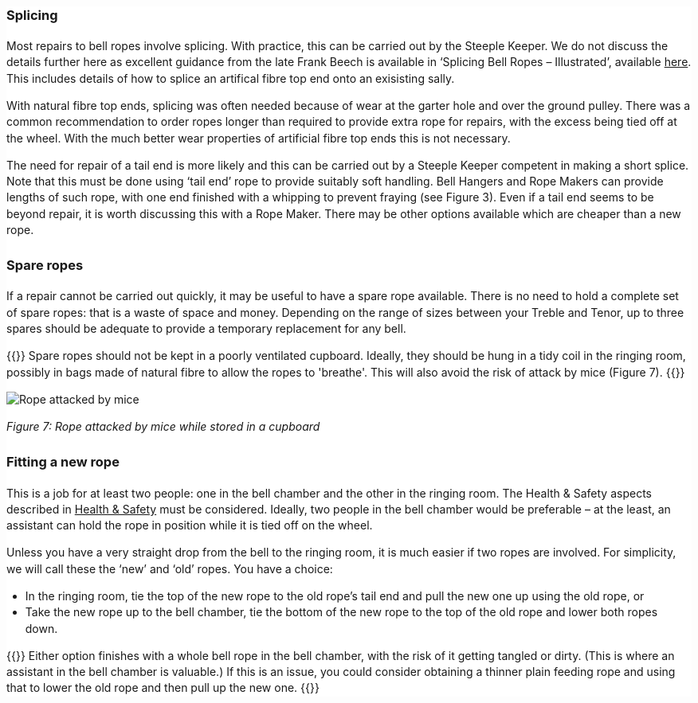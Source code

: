 ### Splicing

Most repairs to bell ropes involve splicing. With practice, this can be carried out by the Steeple Keeper. We do not discuss the details further here as excellent guidance from the late Frank Beech is available in ‘Splicing Bell Ropes – Illustrated’, available [here](https://shop.cccbr.org.uk/product/splicing-bell-ropes-illustrated/). This includes details of how to splice an artifical fibre top end onto an exisisting sally.

With natural fibre top ends, splicing was often needed because of wear at the garter hole and over the ground pulley. There was a common recommendation to order ropes longer than required to provide extra rope for repairs, with the excess being tied off at the wheel. With the much better wear properties of artificial fibre top ends this is not necessary.

The need for repair of a tail end is more likely and this can be carried out by a Steeple Keeper competent in making a short splice. Note that this must be done using ‘tail end’ rope to provide suitably soft handling. Bell Hangers and Rope Makers can provide lengths of such rope, with one end finished with a whipping to prevent fraying (see Figure 3). Even if a tail end seems to be beyond repair, it is worth discussing this with a Rope Maker. There may be other options available which are cheaper than a new rope.

### Spare ropes

If a repair cannot be carried out quickly, it may be useful to have a spare rope available. There is no need to hold a complete set of spare ropes: that is a waste of space and money. Depending on the range of sizes between your Treble and Tenor, up to three spares should be adequate to provide a temporary replacement for any bell.

{{<hint danger>}}
Spare ropes should not be kept in a poorly ventilated cupboard. Ideally, they should be hung in a tidy coil in the ringing room, possibly in bags made of natural fibre to allow the ropes to 'breathe'. This will also avoid the risk of attack by mice (Figure 7).
{{</hint>}}

![Rope attacked by mice](ropes_fig-7.jpg)

*Figure 7: Rope attacked by mice while stored in a cupboard*

### Fitting a new rope

This is a job for at least two people: one in the bell chamber and the other in the ringing room. The Health & Safety aspects described in [Health & Safety](../040-health-and-safety) must be considered. Ideally, two people in the bell chamber would be preferable – at the least, an assistant can hold the rope in position while it is tied off on the wheel.

Unless you have a very straight drop from the bell to the ringing room, it is much easier if two ropes are involved. For simplicity, we will call these the ‘new’ and ‘old’ ropes. You have a choice:

- In the ringing room, tie the top of the new rope to the old rope’s tail end and pull the new one up using the old rope, or
- Take the new rope up to the bell chamber, tie the bottom of the new rope to the top of the old rope and lower both ropes down.

{{<hint warning>}}
Either option finishes with a whole bell rope in the bell chamber, with the risk of it getting tangled or dirty. (This is where an assistant in the bell chamber is valuable.) If this is an issue, you could consider obtaining a thinner plain feeding rope and using that to lower the old rope and then pull up the new one.
{{</hint>}}
